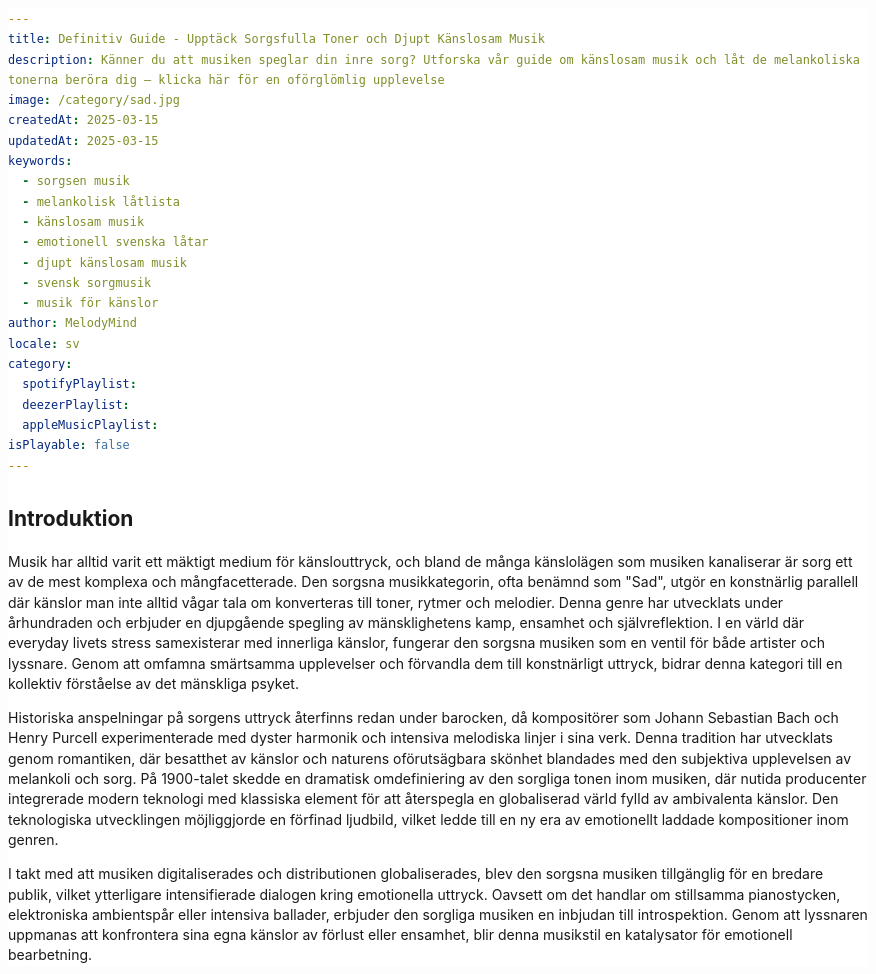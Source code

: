 ```yaml
---
title: Definitiv Guide - Upptäck Sorgsfulla Toner och Djupt Känslosam Musik
description: Känner du att musiken speglar din inre sorg? Utforska vår guide om känslosam musik och låt de melankoliska tonerna beröra dig – klicka här för en oförglömlig upplevelse
image: /category/sad.jpg
createdAt: 2025-03-15
updatedAt: 2025-03-15
keywords:
  - sorgsen musik
  - melankolisk låtlista
  - känslosam musik
  - emotionell svenska låtar
  - djupt känslosam musik
  - svensk sorgmusik
  - musik för känslor
author: MelodyMind
locale: sv
category:
  spotifyPlaylist: 
  deezerPlaylist: 
  appleMusicPlaylist: 
isPlayable: false
---
```



## Introduktion

Musik har alltid varit ett mäktigt medium för känslouttryck, och bland de många känslolägen som musiken kanaliserar är sorg ett av de mest komplexa och mångfacetterade. Den sorgsna musikkategorin, ofta benämnd som "Sad", utgör en konstnärlig parallell där känslor man inte alltid vågar tala om konverteras till toner, rytmer och melodier. Denna genre har utvecklats under århundraden och erbjuder en djupgående spegling av mänsklighetens kamp, ensamhet och självreflektion. I en värld där everyday livets stress samexisterar med innerliga känslor, fungerar den sorgsna musiken som en ventil för både artister och lyssnare. Genom att omfamna smärtsamma upplevelser och förvandla dem till konstnärligt uttryck, bidrar denna kategori till en kollektiv förståelse av det mänskliga psyket.  

Historiska anspelningar på sorgens uttryck återfinns redan under barocken, då kompositörer som Johann Sebastian Bach och Henry Purcell experimenterade med dyster harmonik och intensiva melodiska linjer i sina verk. Denna tradition har utvecklats genom romantiken, där besatthet av känslor och naturens oförutsägbara skönhet blandades med den subjektiva upplevelsen av melankoli och sorg. På 1900-talet skedde en dramatisk omdefiniering av den sorgliga tonen inom musiken, där nutida producenter integrerade modern teknologi med klassiska element för att återspegla en globaliserad värld fylld av ambivalenta känslor. Den teknologiska utvecklingen möjliggjorde en förfinad ljudbild, vilket ledde till en ny era av emotionellt laddade kompositioner inom genren.  

I takt med att musiken digitaliserades och distributionen globaliserades, blev den sorgsna musiken tillgänglig för en bredare publik, vilket ytterligare intensifierade dialogen kring emotionella uttryck. Oavsett om det handlar om stillsamma pianostycken, elektroniska ambientspår eller intensiva ballader, erbjuder den sorgliga musiken en inbjudan till introspektion. Genom att lyssnaren uppmanas att konfrontera sina egna känslor av förlust eller ensamhet, blir denna musikstil en katalysator för emotionell bearbetning.  
